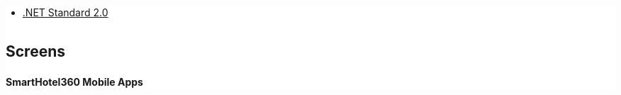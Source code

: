 - [.NET Standard 2.0](https://github.com/dotnet/standard)

## Screens

**SmartHotel360 Mobile Apps**
